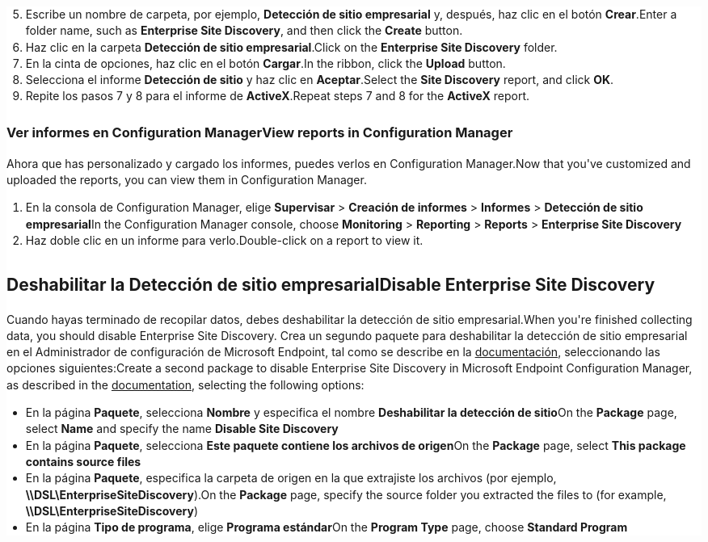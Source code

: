 5. <span data-ttu-id="1b84a-236">Escribe un nombre de carpeta, por ejemplo, **Detección de sitio empresarial** y, después, haz clic en el botón **Crear**.</span><span class="sxs-lookup"><span data-stu-id="1b84a-236">Enter a folder name, such as **Enterprise Site Discovery**, and then click the **Create** button.</span></span>
6. <span data-ttu-id="1b84a-237">Haz clic en la carpeta **Detección de sitio empresarial**.</span><span class="sxs-lookup"><span data-stu-id="1b84a-237">Click on the **Enterprise Site Discovery** folder.</span></span>
7. <span data-ttu-id="1b84a-238">En la cinta de opciones, haz clic en el botón **Cargar**.</span><span class="sxs-lookup"><span data-stu-id="1b84a-238">In the ribbon, click the **Upload** button.</span></span>
8. <span data-ttu-id="1b84a-239">Selecciona el informe **Detección de sitio** y haz clic en **Aceptar**.</span><span class="sxs-lookup"><span data-stu-id="1b84a-239">Select the **Site Discovery** report, and click **OK**.</span></span>
9. <span data-ttu-id="1b84a-240">Repite los pasos 7 y 8 para el informe de **ActiveX**.</span><span class="sxs-lookup"><span data-stu-id="1b84a-240">Repeat steps 7 and 8 for the **ActiveX** report.</span></span>

### <a name="view-reports-in-configuration-manager"></a><span data-ttu-id="1b84a-241">Ver informes en Configuration Manager</span><span class="sxs-lookup"><span data-stu-id="1b84a-241">View reports in Configuration Manager</span></span>

<span data-ttu-id="1b84a-242">Ahora que has personalizado y cargado los informes, puedes verlos en Configuration Manager.</span><span class="sxs-lookup"><span data-stu-id="1b84a-242">Now that you've customized and uploaded the reports, you can view them in Configuration Manager.</span></span>

1. <span data-ttu-id="1b84a-243">En la consola de Configuration Manager, elige **Supervisar** > **Creación de informes** > **Informes** > **Detección de sitio empresarial**</span><span class="sxs-lookup"><span data-stu-id="1b84a-243">In the Configuration Manager console, choose **Monitoring** > **Reporting** > **Reports** > **Enterprise Site Discovery**</span></span>
2. <span data-ttu-id="1b84a-244">Haz doble clic en un informe para verlo.</span><span class="sxs-lookup"><span data-stu-id="1b84a-244">Double-click on a report to view it.</span></span>

## <a name="disable-enterprise-site-discovery"></a><span data-ttu-id="1b84a-245">Deshabilitar la Detección de sitio empresarial</span><span class="sxs-lookup"><span data-stu-id="1b84a-245">Disable Enterprise Site Discovery</span></span>

<span data-ttu-id="1b84a-246">Cuando hayas terminado de recopilar datos, debes deshabilitar la detección de sitio empresarial.</span><span class="sxs-lookup"><span data-stu-id="1b84a-246">When you're finished collecting data, you should disable Enterprise Site Discovery.</span></span> <span data-ttu-id="1b84a-247">Crea un segundo paquete para deshabilitar la detección de sitio empresarial en el Administrador de configuración de Microsoft Endpoint, tal como se describe en la [documentación](/configmgr/apps/deploy-use/packages-and-programs), seleccionando las opciones siguientes:</span><span class="sxs-lookup"><span data-stu-id="1b84a-247">Create a second package to disable Enterprise Site Discovery in Microsoft Endpoint Configuration Manager, as described in the [documentation](/configmgr/apps/deploy-use/packages-and-programs), selecting the following options:</span></span>

- <span data-ttu-id="1b84a-248">En la página **Paquete**, selecciona **Nombre** y especifica el nombre **Deshabilitar la detección de sitio**</span><span class="sxs-lookup"><span data-stu-id="1b84a-248">On the **Package** page, select **Name** and specify the name **Disable Site Discovery**</span></span>
- <span data-ttu-id="1b84a-249">En la página **Paquete**, selecciona **Este paquete contiene los archivos de origen**</span><span class="sxs-lookup"><span data-stu-id="1b84a-249">On the **Package** page, select **This package contains source files**</span></span>
- <span data-ttu-id="1b84a-250">En la página **Paquete**, especifica la carpeta de origen en la que extrajiste los archivos (por ejemplo, **\\\\DSL\\EnterpriseSiteDiscovery**).</span><span class="sxs-lookup"><span data-stu-id="1b84a-250">On the **Package** page, specify the source folder you extracted the files to (for example, **\\\\DSL\\EnterpriseSiteDiscovery**)</span></span>
- <span data-ttu-id="1b84a-251">En la página **Tipo de programa**, elige **Programa estándar**</span><span class="sxs-lookup"><span data-stu-id="1b84a-251">On the **Program Type** page, choose **Standard Program**</span></span>